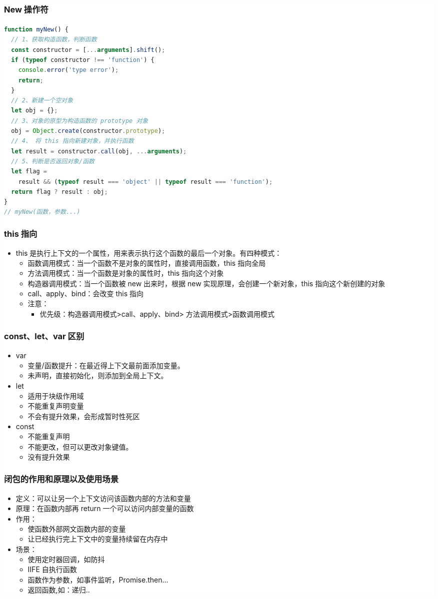 ### New 操作符

```js
function myNew() {
  // 1、获取构造函数，判断函数
  const constructor = [...arguments].shift();
  if (typeof constructor !== 'function') {
    console.error('type error');
    return;
  }
  // 2、新建一个空对象
  let obj = {};
  // 3、对象的原型为构造函数的 prototype 对象
  obj = Object.create(constructor.prototype);
  // 4、 将 this 指向新建对象，并执行函数
  let result = constructor.call(obj, ...arguments);
  // 5、判断是否返回对象/函数
  let flag =
    result && (typeof result === 'object' || typeof result === 'function');
  return flag ? result : obj;
}
// myNew(函数，参数...)
```

### this 指向

- this 是执行上下文的一个属性，用来表示执行这个函数的最后一个对象。有四种模式：
  - 函数调用模式：当一个函数不是对象的属性时，直接调用函数，this 指向全局
  - 方法调用模式：当一个函数是对象的属性时，this 指向这个对象
  - 构造器调用模式：当一个函数被 new 出来时，根据 new 实现原理，会创建一个新对象，this 指向这个新创建的对象
  - call、apply、bind：会改变 this 指向
  - 注意：
    - 优先级：构造器调用模式>call、apply、bind> 方法调用模式>函数调用模式

### const、let、var 区别

- var
  - 变量/函数提升：在最近得上下文最前面添加变量。
  - 未声明，直接初始化，则添加到全局上下文。
- let
  - 适用于块级作用域
  - 不能重复声明变量
  - 不会有提升效果，会形成暂时性死区
- const
  - 不能重复声明
  - 不能更改，但可以更改对象键值。
  - 没有提升效果

### 闭包的作用和原理以及使用场景

- 定义：可以让另一个上下文访问该函数内部的方法和变量
- 原理：在函数内部再 return 一个可以访问内部变量的函数
- 作用：
  - 使函数外部网文函数内部的变量
  - 让已经执行完上下文中的变量持续留在内存中
- 场景：
  - 使用定时器回调，如防抖
  - IIFE 自执行函数
  - 函数作为参数，如事件监听，Promise.then...
  - 返回函数,如：递归..
